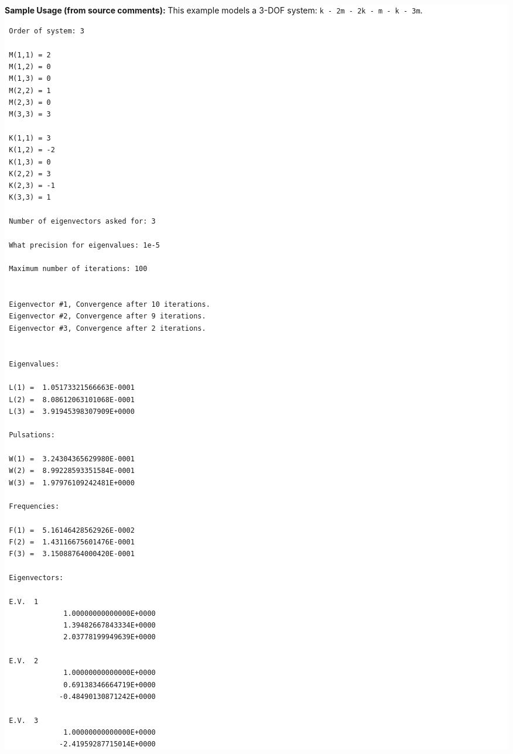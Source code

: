 **Sample Usage (from source comments):**
This example models a 3-DOF system: `k - 2m - 2k - m - k - 3m`.
```
 Order of system: 3

 M(1,1) = 2
 M(1,2) = 0
 M(1,3) = 0
 M(2,2) = 1
 M(2,3) = 0
 M(3,3) = 3

 K(1,1) = 3
 K(1,2) = -2
 K(1,3) = 0
 K(2,2) = 3
 K(2,3) = -1
 K(3,3) = 1

 Number of eigenvectors asked for: 3

 What precision for eigenvalues: 1e-5

 Maximum number of iterations: 100


 Eigenvector #1, Convergence after 10 iterations.
 Eigenvector #2, Convergence after 9 iterations.
 Eigenvector #3, Convergence after 2 iterations.


 Eigenvalues:

 L(1) =  1.05173321566663E-0001
 L(2) =  8.08612063101068E-0001
 L(3) =  3.91945398307909E+0000

 Pulsations:

 W(1) =  3.24304365629980E-0001
 W(2) =  8.99228593351584E-0001
 W(3) =  1.97976109242481E+0000

 Frequencies:

 F(1) =  5.16146428562926E-0002
 F(2) =  1.43116675601476E-0001
 F(3) =  3.15088764000420E-0001

 Eigenvectors:

 E.V.  1
              1.00000000000000E+0000
              1.39482667843334E+0000
              2.03778199949639E+0000

 E.V.  2
              1.00000000000000E+0000
              0.69138346664719E+0000
             -0.48490130871242E+0000

 E.V.  3
              1.00000000000000E+0000
             -2.41959287715014E+0000
```